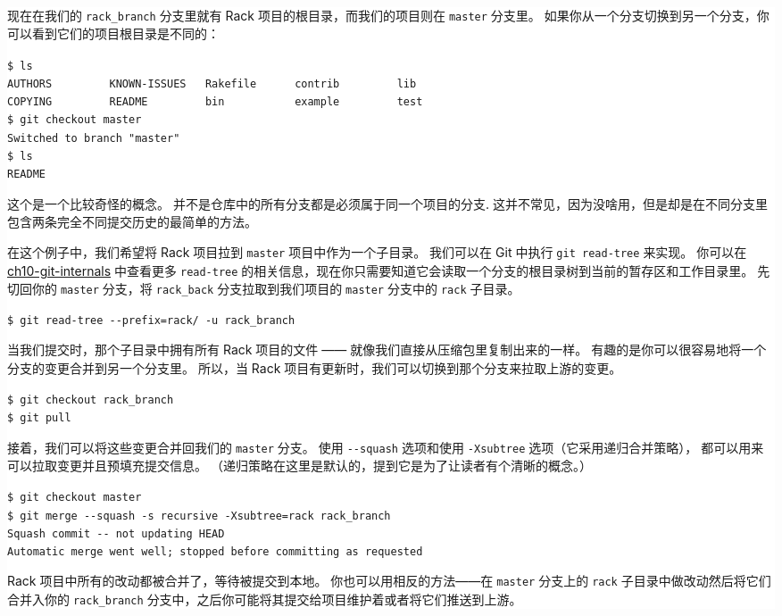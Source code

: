现在在我们的 `rack_branch` 分支里就有 Rack
项目的根目录，而我们的项目则在 `master` 分支里。
如果你从一个分支切换到另一个分支，你可以看到它们的项目根目录是不同的：

```shell
$ ls
AUTHORS         KNOWN-ISSUES   Rakefile      contrib         lib
COPYING         README         bin           example         test
$ git checkout master
Switched to branch "master"
$ ls
README
```

这个是一个比较奇怪的概念。
并不是仓库中的所有分支都是必须属于同一个项目的分支.
这并不常见，因为没啥用，但是却是在不同分支里包含两条完全不同提交历史的最简单的方法。

在这个例子中，我们希望将 Rack 项目拉到 `master` 项目中作为一个子目录。
我们可以在 Git 中执行 `git read-tree` 来实现。 你可以在
[ch10-git-internals](ch10-git-internals.md#ch10-git-internals)
中查看更多 `read-tree`
的相关信息，现在你只需要知道它会读取一个分支的根目录树到当前的暂存区和工作目录里。
先切回你的 `master` 分支，将 `rack_back` 分支拉取到我们项目的 `master`
分支中的 `rack` 子目录。

```shell
$ git read-tree --prefix=rack/ -u rack_branch
```

当我们提交时，那个子目录中拥有所有 Rack 项目的文件 ——
就像我们直接从压缩包里复制出来的一样。
有趣的是你可以很容易地将一个分支的变更合并到另一个分支里。 所以，当 Rack
项目有更新时，我们可以切换到那个分支来拉取上游的变更。

```shell
$ git checkout rack_branch
$ git pull
```

接着，我们可以将这些变更合并回我们的 `master` 分支。 使用 `--squash`
选项和使用 `-Xsubtree` 选项（它采用递归合并策略），
都可以用来可以拉取变更并且预填充提交信息。
（递归策略在这里是默认的，提到它是为了让读者有个清晰的概念。）

```shell
$ git checkout master
$ git merge --squash -s recursive -Xsubtree=rack rack_branch
Squash commit -- not updating HEAD
Automatic merge went well; stopped before committing as requested
```

Rack 项目中所有的改动都被合并了，等待被提交到本地。
你也可以用相反的方法——在 `master` 分支上的 `rack`
子目录中做改动然后将它们合并入你的 `rack_branch`
分支中，之后你可能将其提交给项目维护着或者将它们推送到上游。

